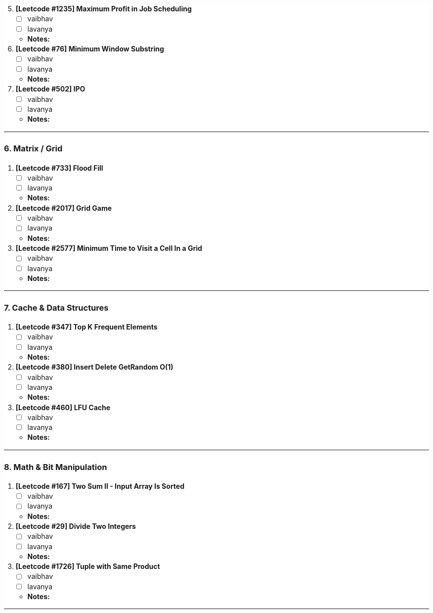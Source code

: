 5. **[Leetcode #1235] Maximum Profit in Job Scheduling**  
   - [ ] vaibhav  
   - [ ] lavanya  
   - **Notes:** 
6. **[Leetcode #76] Minimum Window Substring**  
   - [ ] vaibhav  
   - [ ] lavanya  
   - **Notes:** 
7. **[Leetcode #502] IPO**  
   - [ ] vaibhav  
   - [ ] lavanya  
   - **Notes:** 

---

### 6. Matrix / Grid

1. **[Leetcode #733] Flood Fill**  
   - [ ] vaibhav  
   - [ ] lavanya  
   - **Notes:** 
2. **[Leetcode #2017] Grid Game**  
   - [ ] vaibhav  
   - [ ] lavanya  
   - **Notes:** 
3. **[Leetcode #2577] Minimum Time to Visit a Cell In a Grid**  
   - [ ] vaibhav  
   - [ ] lavanya  
   - **Notes:** 

---

### 7. Cache & Data Structures

1. **[Leetcode #347] Top K Frequent Elements**  
   - [ ] vaibhav  
   - [ ] lavanya  
   - **Notes:** 
2. **[Leetcode #380] Insert Delete GetRandom O(1)**  
   - [ ] vaibhav  
   - [ ] lavanya  
   - **Notes:** 
3. **[Leetcode #460] LFU Cache**  
   - [ ] vaibhav  
   - [ ] lavanya  
   - **Notes:** 

---

### 8. Math & Bit Manipulation

1. **[Leetcode #167] Two Sum II - Input Array Is Sorted**  
   - [ ] vaibhav  
   - [ ] lavanya  
   - **Notes:** 
2. **[Leetcode #29] Divide Two Integers**  
   - [ ] vaibhav  
   - [ ] lavanya  
   - **Notes:** 
3. **[Leetcode #1726] Tuple with Same Product**  
   - [ ] vaibhav  
   - [ ] lavanya  
   - **Notes:** 

---